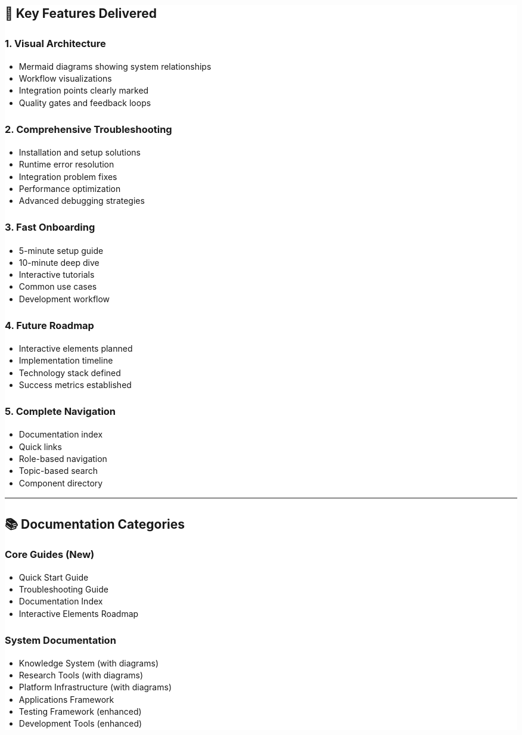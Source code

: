 ## 🌟 Key Features Delivered

### 1. Visual Architecture
- Mermaid diagrams showing system relationships
- Workflow visualizations
- Integration points clearly marked
- Quality gates and feedback loops

### 2. Comprehensive Troubleshooting
- Installation and setup solutions
- Runtime error resolution
- Integration problem fixes
- Performance optimization
- Advanced debugging strategies

### 3. Fast Onboarding
- 5-minute setup guide
- 10-minute deep dive
- Interactive tutorials
- Common use cases
- Development workflow

### 4. Future Roadmap
- Interactive elements planned
- Implementation timeline
- Technology stack defined
- Success metrics established

### 5. Complete Navigation
- Documentation index
- Quick links
- Role-based navigation
- Topic-based search
- Component directory

---

## 📚 Documentation Categories

### Core Guides (New)
- Quick Start Guide
- Troubleshooting Guide
- Documentation Index
- Interactive Elements Roadmap

### System Documentation
- Knowledge System (with diagrams)
- Research Tools (with diagrams)
- Platform Infrastructure (with diagrams)
- Applications Framework
- Testing Framework (enhanced)
- Development Tools (enhanced)
